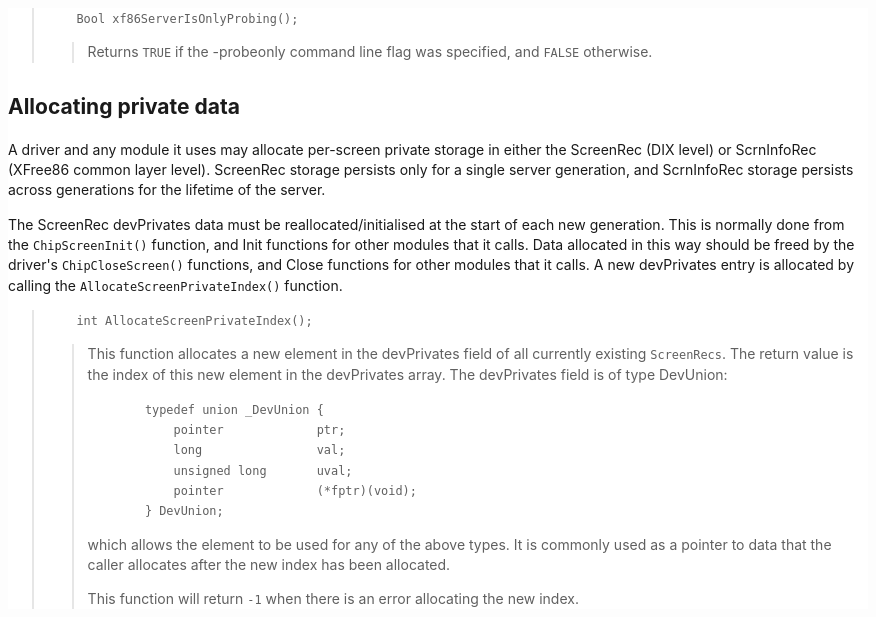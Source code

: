 >
>
> ```
>     Bool xf86ServerIsOnlyProbing();
>
> ```
>
> > Returns `TRUE` if the -probeonly command line flag was specified,
> > and `FALSE` otherwise.

## Allocating private data

A driver and any module it uses may allocate per-screen private storage
in either the ScreenRec (DIX level) or ScrnInfoRec (XFree86 common layer
level). ScreenRec storage persists only for a single server generation,
and ScrnInfoRec storage persists across generations for the lifetime of
the server.

The ScreenRec devPrivates data must be reallocated/initialised at the
start of each new generation. This is normally done from the
`ChipScreenInit()` function, and Init functions for other modules that
it calls. Data allocated in this way should be freed by the driver's
`ChipCloseScreen()` functions, and Close functions for other modules
that it calls. A new devPrivates entry is allocated by calling the
`AllocateScreenPrivateIndex()` function.

>
>
> ```
>     int AllocateScreenPrivateIndex();
>
> ```
>
> > This function allocates a new element in the devPrivates field of
> > all currently existing `ScreenRecs`. The return value is the index
> > of this new element in the devPrivates array. The devPrivates field
> > is of type DevUnion:
> >
> > ```
> >         typedef union _DevUnion {
> >             pointer             ptr;
> >             long                val;
> >             unsigned long       uval;
> >             pointer             (*fptr)(void);
> >         } DevUnion;
> >
> > ```
> >
> > which allows the element to be used for any of the above types. It
> > is commonly used as a pointer to data that the caller allocates
> > after the new index has been allocated.
> >
> > This function will return `-1` when there is an error allocating the
> > new index.

